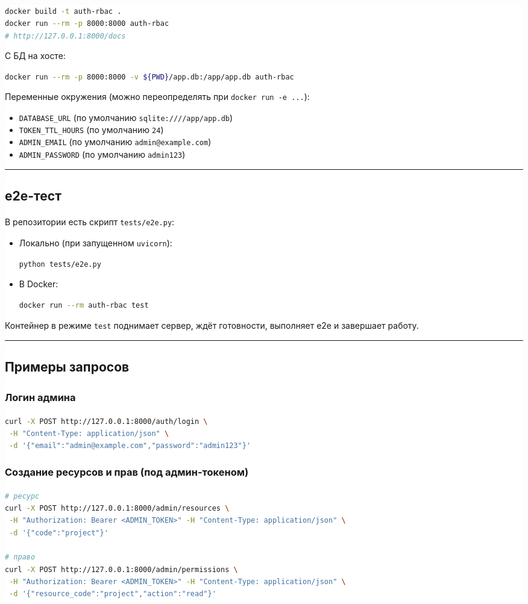 ```bash
docker build -t auth-rbac .
docker run --rm -p 8000:8000 auth-rbac
# http://127.0.0.1:8000/docs
```

С БД на хосте:
```bash
docker run --rm -p 8000:8000 -v ${PWD}/app.db:/app/app.db auth-rbac
```

Переменные окружения (можно переопределять при `docker run -e ...`):
- `DATABASE_URL` (по умолчанию `sqlite:////app/app.db`)
- `TOKEN_TTL_HOURS` (по умолчанию `24`)
- `ADMIN_EMAIL` (по умолчанию `admin@example.com`)
- `ADMIN_PASSWORD` (по умолчанию `admin123`)

---

## e2e-тест

В репозитории есть скрипт `tests/e2e.py`:

- Локально (при запущенном `uvicorn`):
  ```bash
  python tests/e2e.py
  ```
- В Docker:
  ```bash
  docker run --rm auth-rbac test
  ```

Контейнер в режиме `test` поднимает сервер, ждёт готовности, выполняет e2e и завершает работу.

---

## Примеры запросов

### Логин админа
```bash
curl -X POST http://127.0.0.1:8000/auth/login \
 -H "Content-Type: application/json" \
 -d '{"email":"admin@example.com","password":"admin123"}'
```

### Создание ресурсов и прав (под админ-токеном)
```bash
# ресурс
curl -X POST http://127.0.0.1:8000/admin/resources \
 -H "Authorization: Bearer <ADMIN_TOKEN>" -H "Content-Type: application/json" \
 -d '{"code":"project"}'

# право
curl -X POST http://127.0.0.1:8000/admin/permissions \
 -H "Authorization: Bearer <ADMIN_TOKEN>" -H "Content-Type: application/json" \
 -d '{"resource_code":"project","action":"read"}'
```
